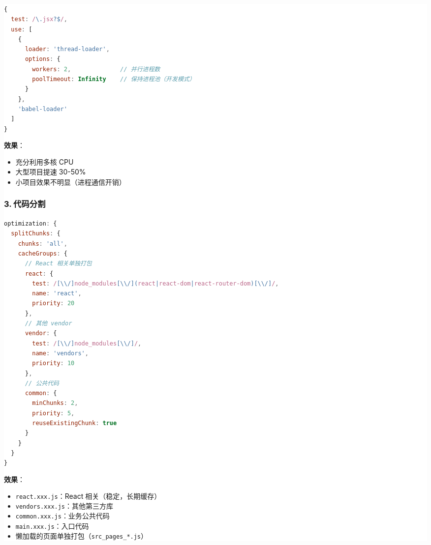 ```javascript
{
  test: /\.jsx?$/,
  use: [
    {
      loader: 'thread-loader',
      options: {
        workers: 2,              // 并行进程数
        poolTimeout: Infinity    // 保持进程池（开发模式）
      }
    },
    'babel-loader'
  ]
}
```

**效果**：
- 充分利用多核 CPU
- 大型项目提速 30-50%
- 小项目效果不明显（进程通信开销）

### 3. 代码分割

```javascript
optimization: {
  splitChunks: {
    chunks: 'all',
    cacheGroups: {
      // React 相关单独打包
      react: {
        test: /[\\/]node_modules[\\/](react|react-dom|react-router-dom)[\\/]/,
        name: 'react',
        priority: 20
      },
      // 其他 vendor
      vendor: {
        test: /[\\/]node_modules[\\/]/,
        name: 'vendors',
        priority: 10
      },
      // 公共代码
      common: {
        minChunks: 2,
        priority: 5,
        reuseExistingChunk: true
      }
    }
  }
}
```

**效果**：
- `react.xxx.js`：React 相关（稳定，长期缓存）
- `vendors.xxx.js`：其他第三方库
- `common.xxx.js`：业务公共代码
- `main.xxx.js`：入口代码
- 懒加载的页面单独打包（`src_pages_*.js`）
